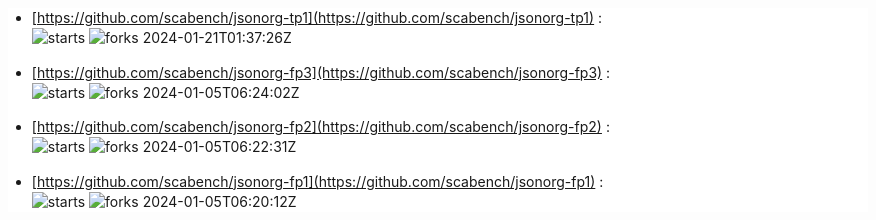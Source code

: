 - [https://github.com/scabench/jsonorg-tp1](https://github.com/scabench/jsonorg-tp1) :  
![starts](https://img.shields.io/github/stars/scabench/jsonorg-tp1.svg) 
![forks](https://img.shields.io/github/forks/scabench/jsonorg-tp1.svg) 
2024-01-21T01:37:26Z

- [https://github.com/scabench/jsonorg-fp3](https://github.com/scabench/jsonorg-fp3) :  
![starts](https://img.shields.io/github/stars/scabench/jsonorg-fp3.svg) 
![forks](https://img.shields.io/github/forks/scabench/jsonorg-fp3.svg) 
2024-01-05T06:24:02Z

- [https://github.com/scabench/jsonorg-fp2](https://github.com/scabench/jsonorg-fp2) :  
![starts](https://img.shields.io/github/stars/scabench/jsonorg-fp2.svg) 
![forks](https://img.shields.io/github/forks/scabench/jsonorg-fp2.svg) 
2024-01-05T06:22:31Z

- [https://github.com/scabench/jsonorg-fp1](https://github.com/scabench/jsonorg-fp1) :  
![starts](https://img.shields.io/github/stars/scabench/jsonorg-fp1.svg) 
![forks](https://img.shields.io/github/forks/scabench/jsonorg-fp1.svg) 
2024-01-05T06:20:12Z

